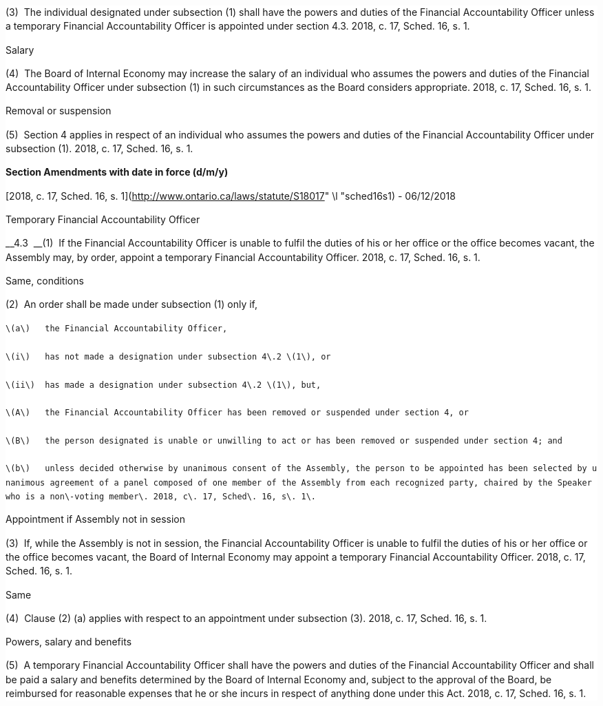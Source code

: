 \(3\)  The individual designated under subsection \(1\) shall have the powers and duties of the Financial Accountability Officer unless a temporary Financial Accountability Officer is appointed under section 4\.3\. 2018, c\. 17, Sched\. 16, s\. 1\.

Salary

\(4\)  The Board of Internal Economy may increase the salary of an individual who assumes the powers and duties of the Financial Accountability Officer under subsection \(1\) in such circumstances as the Board considers appropriate\. 2018, c\. 17, Sched\. 16, s\. 1\.

Removal or suspension

\(5\)  Section 4 applies in respect of an individual who assumes the powers and duties of the Financial Accountability Officer under subsection \(1\)\. 2018, c\. 17, Sched\. 16, s\. 1\.

__Section Amendments with date in force \(d/m/y\)__

[2018, c\. 17, Sched\. 16, s\. 1](http://www.ontario.ca/laws/statute/S18017" \l "sched16s1) \- 06/12/2018

Temporary Financial Accountability Officer

<a id="BK8"></a>__4\.3  __\(1\)  If the Financial Accountability Officer is unable to fulfil the duties of his or her office or the office becomes vacant, the Assembly may, by order, appoint a temporary Financial Accountability Officer\. 2018, c\. 17, Sched\. 16, s\. 1\.

Same, conditions

\(2\)  An order shall be made under subsection \(1\) only if,

	\(a\)	the Financial Accountability Officer,

	\(i\)	has not made a designation under subsection 4\.2 \(1\), or

	\(ii\)	has made a designation under subsection 4\.2 \(1\), but,

	\(A\)	the Financial Accountability Officer has been removed or suspended under section 4, or

	\(B\)	the person designated is unable or unwilling to act or has been removed or suspended under section 4; and

	\(b\)	unless decided otherwise by unanimous consent of the Assembly, the person to be appointed has been selected by unanimous agreement of a panel composed of one member of the Assembly from each recognized party, chaired by the Speaker who is a non\-voting member\. 2018, c\. 17, Sched\. 16, s\. 1\.

Appointment if Assembly not in session

\(3\)  If, while the Assembly is not in session, the Financial Accountability Officer is unable to fulfil the duties of his or her office or the office becomes vacant, the Board of Internal Economy may appoint a temporary Financial Accountability Officer\. 2018, c\. 17, Sched\. 16, s\. 1\.

Same

\(4\)  Clause \(2\) \(a\) applies with respect to an appointment under subsection \(3\)\. 2018, c\. 17, Sched\. 16, s\. 1\.

Powers, salary and benefits

\(5\)  A temporary Financial Accountability Officer shall have the powers and duties of the Financial Accountability Officer and shall be paid a salary and benefits determined by the Board of Internal Economy and, subject to the approval of the Board, be reimbursed for reasonable expenses that he or she incurs in respect of anything done under this Act\. 2018, c\. 17, Sched\. 16, s\. 1\.
